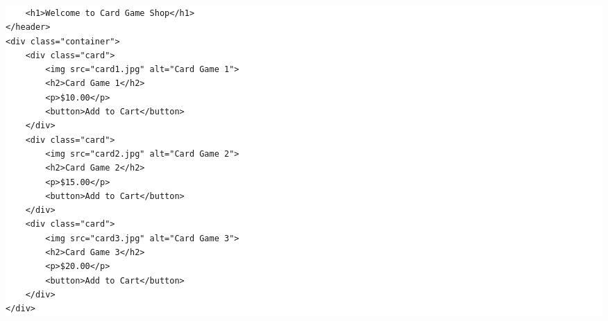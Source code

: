         <h1>Welcome to Card Game Shop</h1>
    </header>
    <div class="container">
        <div class="card">
            <img src="card1.jpg" alt="Card Game 1">
            <h2>Card Game 1</h2>
            <p>$10.00</p>
            <button>Add to Cart</button>
        </div>
        <div class="card">
            <img src="card2.jpg" alt="Card Game 2">
            <h2>Card Game 2</h2>
            <p>$15.00</p>
            <button>Add to Cart</button>
        </div>
        <div class="card">
            <img src="card3.jpg" alt="Card Game 3">
            <h2>Card Game 3</h2>
            <p>$20.00</p>
            <button>Add to Cart</button>
        </div>
    </div>
</body>
</html>
